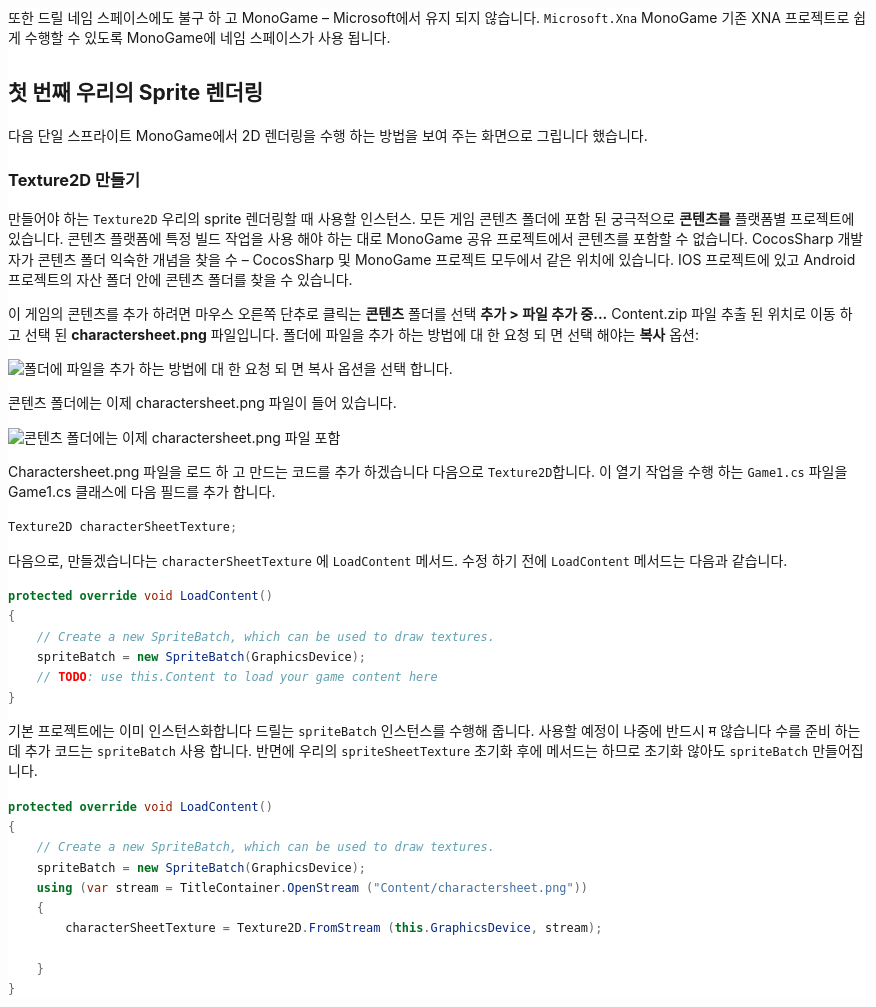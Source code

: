 또한 드릴 네임 스페이스에도 불구 하 고 MonoGame – Microsoft에서 유지 되지 않습니다. `Microsoft.Xna` MonoGame 기존 XNA 프로젝트로 쉽게 수행할 수 있도록 MonoGame에 네임 스페이스가 사용 됩니다.

## <a name="rendering-our-first-sprite"></a>첫 번째 우리의 Sprite 렌더링

다음 단일 스프라이트 MonoGame에서 2D 렌더링을 수행 하는 방법을 보여 주는 화면으로 그립니다 했습니다.

### <a name="creating-a-texture2d"></a>Texture2D 만들기

만들어야 하는 `Texture2D` 우리의 sprite 렌더링할 때 사용할 인스턴스. 모든 게임 콘텐츠 폴더에 포함 된 궁극적으로 **콘텐츠를** 플랫폼별 프로젝트에 있습니다. 콘텐츠 플랫폼에 특정 빌드 작업을 사용 해야 하는 대로 MonoGame 공유 프로젝트에서 콘텐츠를 포함할 수 없습니다. CocosSharp 개발자가 콘텐츠 폴더 익숙한 개념을 찾을 수 – CocosSharp 및 MonoGame 프로젝트 모두에서 같은 위치에 있습니다. IOS 프로젝트에 있고 Android 프로젝트의 자산 폴더 안에 콘텐츠 폴더를 찾을 수 있습니다.

이 게임의 콘텐츠를 추가 하려면 마우스 오른쪽 단추로 클릭는 **콘텐츠** 폴더를 선택 **추가 > 파일 추가 중...** Content.zip 파일 추출 된 위치로 이동 하 고 선택 된 **charactersheet.png** 파일입니다. 폴더에 파일을 추가 하는 방법에 대 한 요청 되 면 선택 해야는 **복사** 옵션:

![](part2-images/image1.png "폴더에 파일을 추가 하는 방법에 대 한 요청 되 면 복사 옵션을 선택 합니다.")

콘텐츠 폴더에는 이제 charactersheet.png 파일이 들어 있습니다.

![](part2-images/image2.png "콘텐츠 폴더에는 이제 charactersheet.png 파일 포함")

Charactersheet.png 파일을 로드 하 고 만드는 코드를 추가 하겠습니다 다음으로 `Texture2D`합니다. 이 열기 작업을 수행 하는 `Game1.cs` 파일을 Game1.cs 클래스에 다음 필드를 추가 합니다.

```csharp
Texture2D characterSheetTexture;
```

다음으로, 만들겠습니다는 `characterSheetTexture` 에 `LoadContent` 메서드. 수정 하기 전에 `LoadContent` 메서드는 다음과 같습니다.

```csharp
protected override void LoadContent()
{
    // Create a new SpriteBatch, which can be used to draw textures.
    spriteBatch = new SpriteBatch(GraphicsDevice);
    // TODO: use this.Content to load your game content here
}
```

기본 프로젝트에는 이미 인스턴스화합니다 드릴는 `spriteBatch` 인스턴스를 수행해 줍니다. 사용할 예정이 나중에 반드시 म 않습니다 수를 준비 하는 데 추가 코드는 `spriteBatch` 사용 합니다. 반면에 우리의 `spriteSheetTexture` 초기화 후에 메서드는 하므로 초기화 않아도 `spriteBatch` 만들어집니다.

```csharp
protected override void LoadContent()
{
    // Create a new SpriteBatch, which can be used to draw textures.
    spriteBatch = new SpriteBatch(GraphicsDevice);
    using (var stream = TitleContainer.OpenStream ("Content/charactersheet.png"))
    {
        characterSheetTexture = Texture2D.FromStream (this.GraphicsDevice, stream);

    }
}
```
